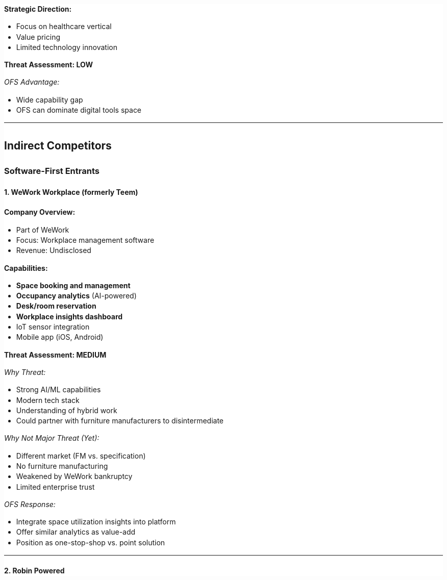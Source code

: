 **Strategic Direction:**
- Focus on healthcare vertical
- Value pricing
- Limited technology innovation

**Threat Assessment: LOW**

*OFS Advantage:*
- Wide capability gap
- OFS can dominate digital tools space

---

## Indirect Competitors

### Software-First Entrants

#### 1. WeWork Workplace (formerly Teem)

**Company Overview:**
- Part of WeWork
- Focus: Workplace management software
- Revenue: Undisclosed

**Capabilities:**
- **Space booking and management**
- **Occupancy analytics** (AI-powered)
- **Desk/room reservation**
- **Workplace insights dashboard**
- IoT sensor integration
- Mobile app (iOS, Android)

**Threat Assessment: MEDIUM**

*Why Threat:*
- Strong AI/ML capabilities
- Modern tech stack
- Understanding of hybrid work
- Could partner with furniture manufacturers to disintermediate

*Why Not Major Threat (Yet):*
- Different market (FM vs. specification)
- No furniture manufacturing
- Weakened by WeWork bankruptcy
- Limited enterprise trust

*OFS Response:*
- Integrate space utilization insights into platform
- Offer similar analytics as value-add
- Position as one-stop-shop vs. point solution

---

#### 2. Robin Powered
